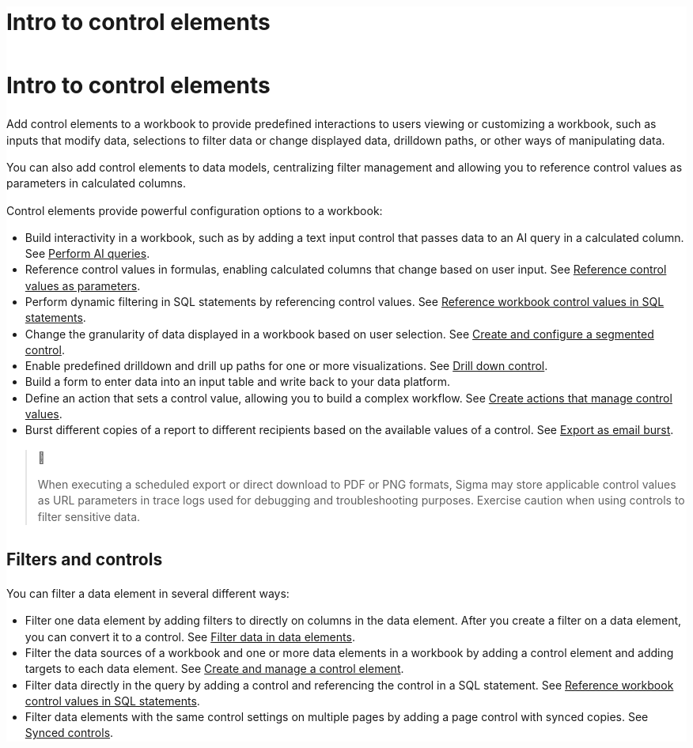 # Intro to control elements

# Intro to control elements

Add control elements to a workbook to provide predefined interactions to users viewing or customizing a workbook, such as inputs that modify data, selections to filter data or change displayed data, drilldown paths, or other ways of manipulating data.

You can also add control elements to data models, centralizing filter management and allowing you to reference control values as parameters in calculated columns.

Control elements provide powerful configuration options to a workbook:

* Build interactivity in a workbook, such as by adding a text input control that passes data to an AI query in a calculated column. See [Perform AI queries](/docs/perform-ai-queries).
* Reference control values in formulas, enabling calculated columns that change based on user input. See [Reference control values as parameters](/docs/parameters-in-workbooks).
* Perform dynamic filtering in SQL statements by referencing control values. See [Reference workbook control values in SQL statements](/docs/reference-workbook-control-values-in-sql-statements).
* Change the granularity of data displayed in a workbook based on user selection. See [Create and configure a segmented control](/docs/segmented-control).
* Enable predefined drilldown and drill up paths for one or more visualizations. See [Drill down control](/docs/drill-down-control).
* Build a form to enter data into an input table and write back to your data platform.
* Define an action that sets a control value, allowing you to build a complex workflow. See [Create actions that manage control values](/docs/create-actions-that-manage-control-values).
* Burst different copies of a report to different recipients based on the available values of a control. See [Export as email burst](/docs/export-as-email-burst).

> 🚧
>
> When executing a scheduled export or direct download to PDF or PNG formats, Sigma may store applicable control values as URL parameters in trace logs used for debugging and troubleshooting purposes. Exercise caution when using controls to filter sensitive data.

## Filters and controls

You can filter a data element in several different ways:

* Filter one data element by adding filters to directly on columns in the data element. After you create a filter on a data element, you can convert it to a control. See [Filter data in data elements](/docs/data-element-filters).
* Filter the data sources of a workbook and one or more data elements in a workbook by adding a control element and adding targets to each data element. See [Create and manage a control element](/docs/create-and-manage-a-control-element).
* Filter data directly in the query by adding a control and referencing the control in a SQL statement. See [Reference workbook control values in SQL statements](/docs/reference-workbook-control-values-in-sql-statements).
* Filter data elements with the same control settings on multiple pages by adding a page control with synced copies. See [Synced controls](/docs/synced-controls).
